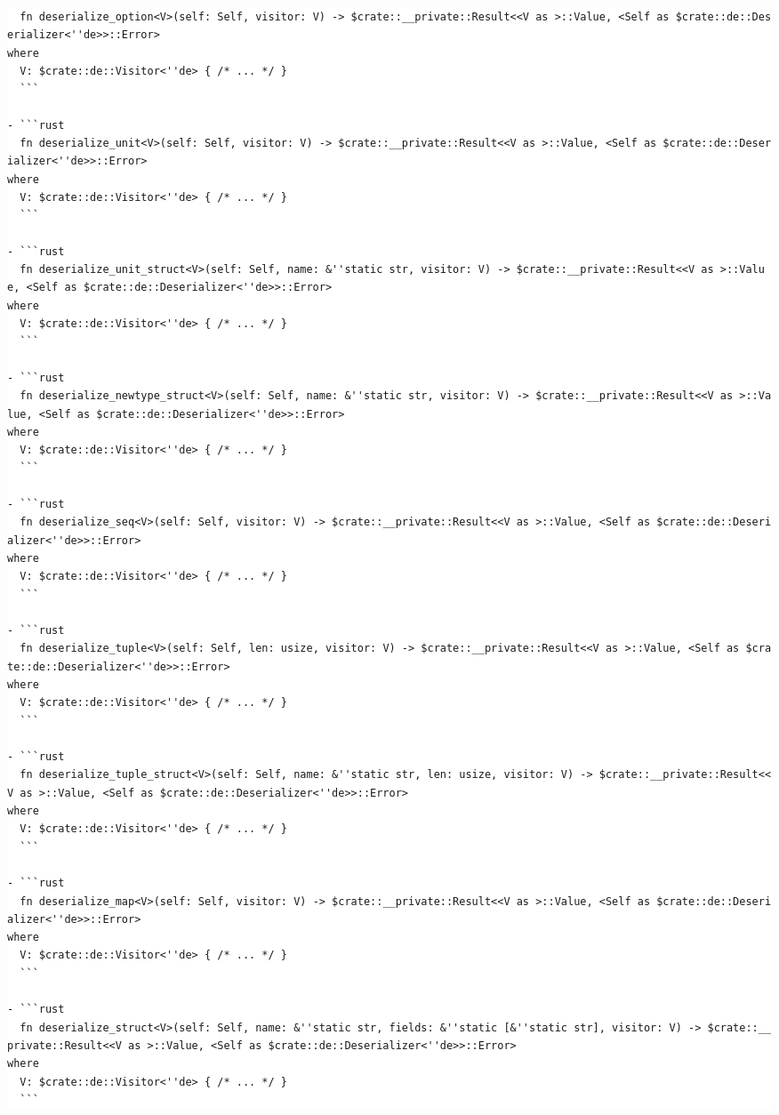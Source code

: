   ```
    fn deserialize_option<V>(self: Self, visitor: V) -> $crate::__private::Result<<V as >::Value, <Self as $crate::de::Deserializer<''de>>::Error>
where
    V: $crate::de::Visitor<''de> { /* ... */ }
    ```

  - ```rust
    fn deserialize_unit<V>(self: Self, visitor: V) -> $crate::__private::Result<<V as >::Value, <Self as $crate::de::Deserializer<''de>>::Error>
where
    V: $crate::de::Visitor<''de> { /* ... */ }
    ```

  - ```rust
    fn deserialize_unit_struct<V>(self: Self, name: &''static str, visitor: V) -> $crate::__private::Result<<V as >::Value, <Self as $crate::de::Deserializer<''de>>::Error>
where
    V: $crate::de::Visitor<''de> { /* ... */ }
    ```

  - ```rust
    fn deserialize_newtype_struct<V>(self: Self, name: &''static str, visitor: V) -> $crate::__private::Result<<V as >::Value, <Self as $crate::de::Deserializer<''de>>::Error>
where
    V: $crate::de::Visitor<''de> { /* ... */ }
    ```

  - ```rust
    fn deserialize_seq<V>(self: Self, visitor: V) -> $crate::__private::Result<<V as >::Value, <Self as $crate::de::Deserializer<''de>>::Error>
where
    V: $crate::de::Visitor<''de> { /* ... */ }
    ```

  - ```rust
    fn deserialize_tuple<V>(self: Self, len: usize, visitor: V) -> $crate::__private::Result<<V as >::Value, <Self as $crate::de::Deserializer<''de>>::Error>
where
    V: $crate::de::Visitor<''de> { /* ... */ }
    ```

  - ```rust
    fn deserialize_tuple_struct<V>(self: Self, name: &''static str, len: usize, visitor: V) -> $crate::__private::Result<<V as >::Value, <Self as $crate::de::Deserializer<''de>>::Error>
where
    V: $crate::de::Visitor<''de> { /* ... */ }
    ```

  - ```rust
    fn deserialize_map<V>(self: Self, visitor: V) -> $crate::__private::Result<<V as >::Value, <Self as $crate::de::Deserializer<''de>>::Error>
where
    V: $crate::de::Visitor<''de> { /* ... */ }
    ```

  - ```rust
    fn deserialize_struct<V>(self: Self, name: &''static str, fields: &''static [&''static str], visitor: V) -> $crate::__private::Result<<V as >::Value, <Self as $crate::de::Deserializer<''de>>::Error>
where
    V: $crate::de::Visitor<''de> { /* ... */ }
    ```

  ```

[JSON]: https://github.com/serde-rs/json
[Postcard]: https://github.com/jamesmunns/postcard
[CBOR]: https://github.com/enarx/ciborium
[YAML]: https://github.com/dtolnay/serde-yaml
[MessagePack]: https://github.com/3Hren/msgpack-rust
[TOML]: https://docs.rs/toml
[Pickle]: https://github.com/birkenfeld/serde-pickle
[RON]: https://github.com/ron-rs/ron
[BSON]: https://github.com/mongodb/bson-rust
[Avro]: https://docs.rs/apache-avro
[JSON5]: https://github.com/callum-oakley/json5-rs
[URL]: https://docs.rs/serde_qs
[Starlark]: https://github.com/dtolnay/serde-starlark
[Envy]: https://github.com/softprops/envy
[Envy Store]: https://github.com/softprops/envy-store
[Cargo]: https://doc.rust-lang.org/cargo/reference/manifest.html
[AWS Parameter Store]: https://docs.aws.amazon.com/systems-manager/latest/userguide/systems-manager-parameter-store.html
[S-expressions]: https://github.com/rotty/lexpr-rs
[D-Bus]: https://docs.rs/zvariant
[FlexBuffers]: https://github.com/google/flatbuffers/tree/master/rust/flexbuffers
[Bencode]: https://github.com/P3KI/bendy
[Token streams]: https://github.com/oxidecomputer/serde_tokenstream
[DynamoDB Items]: https://docs.rs/serde_dynamo
[rusoto_dynamodb]: https://docs.rs/rusoto_dynamodb
[Hjson]: https://github.com/Canop/deser-hjson
[CSV]: https://docs.rs/csv
[Implementing `Deserialize`]: https://serde.rs/impl-deserialize.html
[`Deserialize`]: crate::Deserialize
[`Deserializer`]: crate::Deserializer
[`LinkedHashMap<K, V>`]: https://docs.rs/linked-hash-map/*/linked_hash_map/struct.LinkedHashMap.html
[`postcard`]: https://github.com/jamesmunns/postcard
[`linked-hash-map`]: https://crates.io/crates/linked-hash-map
[`serde_derive`]: https://crates.io/crates/serde_derive
[`serde_json`]: https://github.com/serde-rs/json
[`serde_yaml`]: https://github.com/dtolnay/serde-yaml
[derive section of the manual]: https://serde.rs/derive.html
[data formats]: https://serde.rs/#data-formats